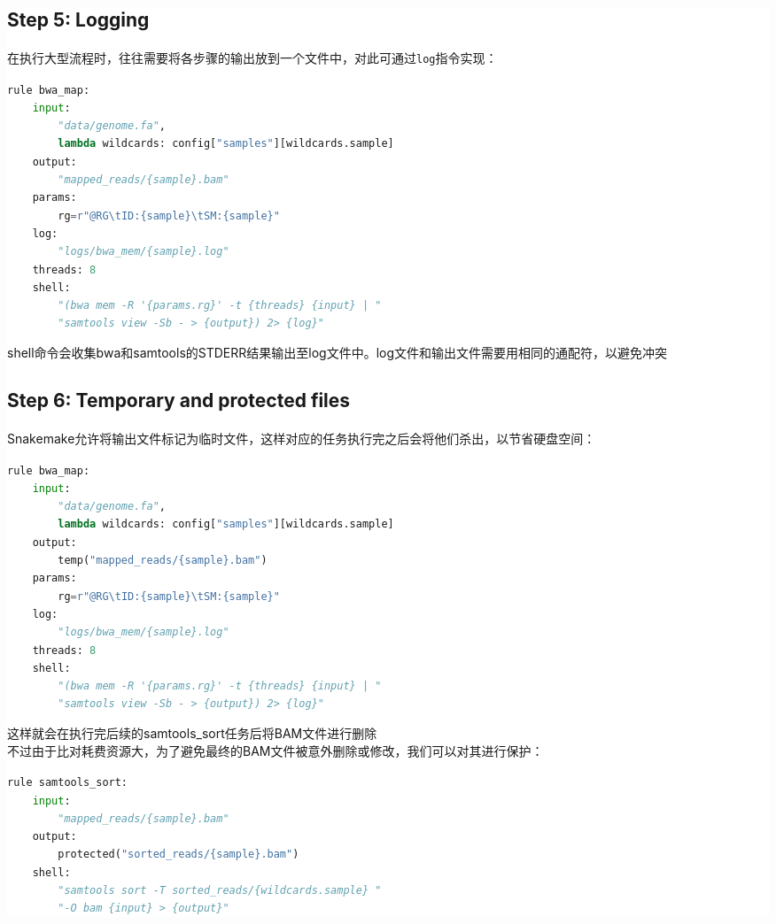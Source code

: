 ## Step 5: Logging
在执行大型流程时，往往需要将各步骤的输出放到一个文件中，对此可通过`log`指令实现：  

```python
rule bwa_map:
    input:
        "data/genome.fa",
        lambda wildcards: config["samples"][wildcards.sample]
    output:
        "mapped_reads/{sample}.bam"
    params:
        rg=r"@RG\tID:{sample}\tSM:{sample}"
    log:
        "logs/bwa_mem/{sample}.log"
    threads: 8
    shell:
        "(bwa mem -R '{params.rg}' -t {threads} {input} | "
        "samtools view -Sb - > {output}) 2> {log}"
```

shell命令会收集bwa和samtools的STDERR结果输出至log文件中。log文件和输出文件需要用相同的通配符，以避免冲突  
  
## Step 6: Temporary and protected files
Snakemake允许将输出文件标记为临时文件，这样对应的任务执行完之后会将他们杀出，以节省硬盘空间：  

```python
rule bwa_map:
    input:
        "data/genome.fa",
        lambda wildcards: config["samples"][wildcards.sample]
    output:
        temp("mapped_reads/{sample}.bam")
    params:
        rg=r"@RG\tID:{sample}\tSM:{sample}"
    log:
        "logs/bwa_mem/{sample}.log"
    threads: 8
    shell:
        "(bwa mem -R '{params.rg}' -t {threads} {input} | "
        "samtools view -Sb - > {output}) 2> {log}"
```

这样就会在执行完后续的samtools_sort任务后将BAM文件进行删除  
不过由于比对耗费资源大，为了避免最终的BAM文件被意外删除或修改，我们可以对其进行保护：  

```python
rule samtools_sort:
    input:
        "mapped_reads/{sample}.bam"
    output:
        protected("sorted_reads/{sample}.bam")
    shell:
        "samtools sort -T sorted_reads/{wildcards.sample} "
        "-O bam {input} > {output}"
```
